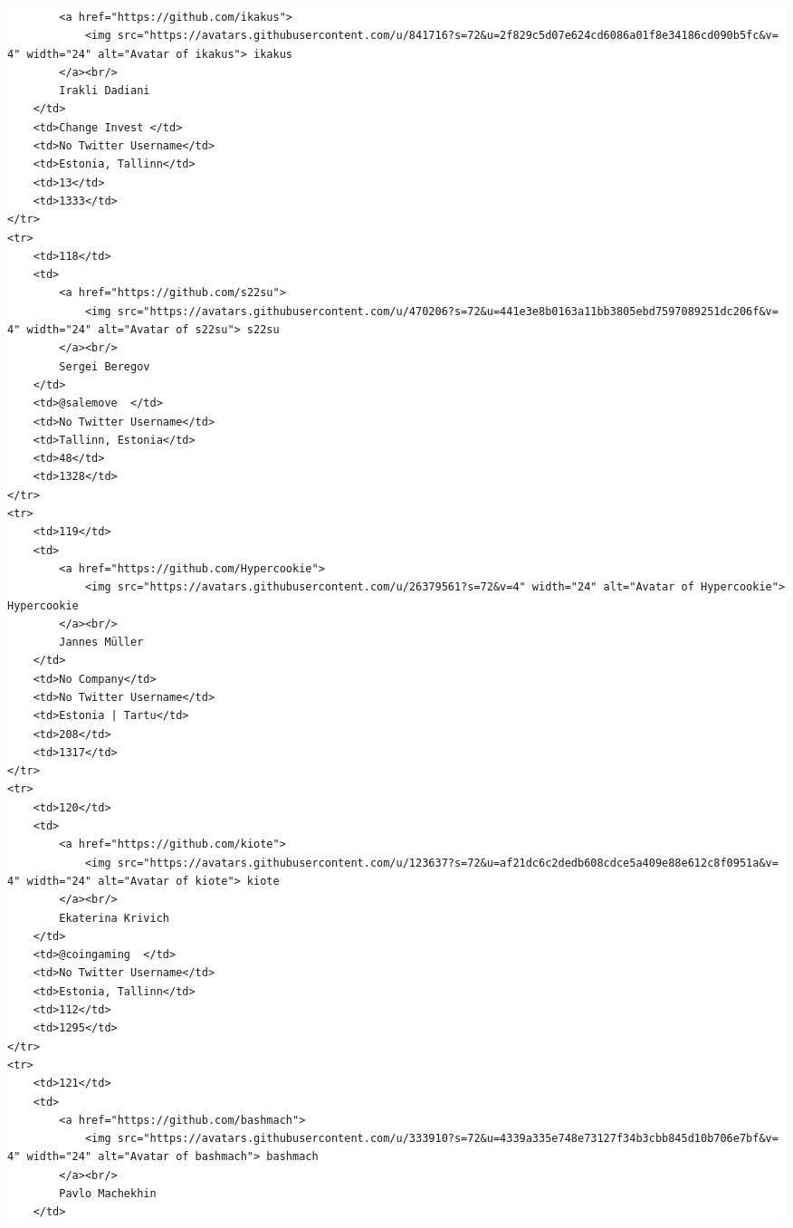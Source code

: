 			<a href="https://github.com/ikakus">
				<img src="https://avatars.githubusercontent.com/u/841716?s=72&u=2f829c5d07e624cd6086a01f8e34186cd090b5fc&v=4" width="24" alt="Avatar of ikakus"> ikakus
			</a><br/>
			Irakli Dadiani
		</td>
		<td>Change Invest </td>
		<td>No Twitter Username</td>
		<td>Estonia, Tallinn</td>
		<td>13</td>
		<td>1333</td>
	</tr>
	<tr>
		<td>118</td>
		<td>
			<a href="https://github.com/s22su">
				<img src="https://avatars.githubusercontent.com/u/470206?s=72&u=441e3e8b0163a11bb3805ebd7597089251dc206f&v=4" width="24" alt="Avatar of s22su"> s22su
			</a><br/>
			Sergei Beregov
		</td>
		<td>@salemove  </td>
		<td>No Twitter Username</td>
		<td>Tallinn, Estonia</td>
		<td>48</td>
		<td>1328</td>
	</tr>
	<tr>
		<td>119</td>
		<td>
			<a href="https://github.com/Hypercookie">
				<img src="https://avatars.githubusercontent.com/u/26379561?s=72&v=4" width="24" alt="Avatar of Hypercookie"> Hypercookie
			</a><br/>
			Jannes Müller
		</td>
		<td>No Company</td>
		<td>No Twitter Username</td>
		<td>Estonia | Tartu</td>
		<td>208</td>
		<td>1317</td>
	</tr>
	<tr>
		<td>120</td>
		<td>
			<a href="https://github.com/kiote">
				<img src="https://avatars.githubusercontent.com/u/123637?s=72&u=af21dc6c2dedb608cdce5a409e88e612c8f0951a&v=4" width="24" alt="Avatar of kiote"> kiote
			</a><br/>
			Ekaterina Krivich
		</td>
		<td>@coingaming  </td>
		<td>No Twitter Username</td>
		<td>Estonia, Tallinn</td>
		<td>112</td>
		<td>1295</td>
	</tr>
	<tr>
		<td>121</td>
		<td>
			<a href="https://github.com/bashmach">
				<img src="https://avatars.githubusercontent.com/u/333910?s=72&u=4339a335e748e73127f34b3cbb845d10b706e7bf&v=4" width="24" alt="Avatar of bashmach"> bashmach
			</a><br/>
			Pavlo Machekhin
		</td>